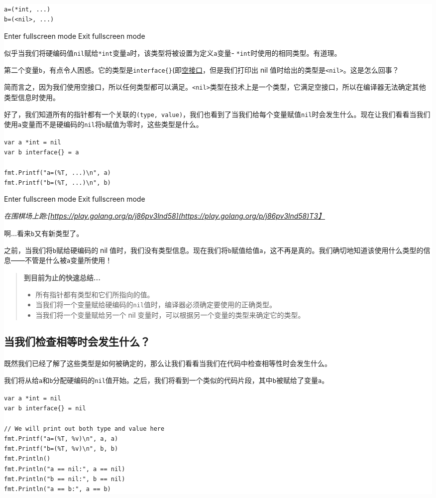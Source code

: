 ```
a=(*int, ...)
b=(<nil>, ...) 
```

Enter fullscreen mode Exit fullscreen mode

似乎当我们将硬编码值`nil`赋给`*int`变量`a`时，该类型将被设置为定义`a`变量- `*int`时使用的相同类型。有道理。

第二个变量`b`，有点令人困惑。它的类型是`interface{}`(即[空接口](https://www.calhoun.io/how-do-interfaces-work-in-go/)，但是我们打印出 nil 值时给出的类型是`<nil>`。这是怎么回事？

简而言之，因为我们使用空接口，所以任何类型都可以满足。`<nil>`类型在技术上是一个类型，它满足空接口，所以在编译器无法确定其他类型信息时使用。

好了，我们知道所有的指针都有一个关联的`(type, value)`，我们也看到了当我们给每个变量赋值`nil`时会发生什么。现在让我们看看当我们使用`a`变量而不是硬编码的`nil`将`b`赋值为零时，这些类型是什么。

```
var a *int = nil
var b interface{} = a

fmt.Printf("a=(%T, ...)\n", a)
fmt.Printf("b=(%T, ...)\n", b) 
```

Enter fullscreen mode Exit fullscreen mode

*在围棋场上跑:[https://play.golang.org/p/j86pv3lnd58](https://play.golang.org/p/j86pv3lnd58)T3】*

啊...看来`b`又有新类型了。

之前，当我们将`b`赋给硬编码的 nil 值时，我们没有类型信息。现在我们将`b`赋值给值`a`，这不再是真的。我们确切地知道该使用什么类型的信息——不管是什么被`a`变量所使用！

> **到目前为止的快速总结...**
> 
> *   所有指针都有类型和它们所指向的值。
> *   当我们将一个变量赋给硬编码的`nil`值时，编译器必须确定要使用的正确类型。
> *   当我们将一个变量赋给另一个 nil 变量时，可以根据另一个变量的类型来确定它的类型。

## 当我们检查相等时会发生什么？

既然我们已经了解了这些类型是如何被确定的，那么让我们看看当我们在代码中检查相等性时会发生什么。

我们将从给`a`和`b`分配硬编码的`nil`值开始。之后，我们将看到一个类似的代码片段，其中`b`被赋给了变量`a`。

```
var a *int = nil
var b interface{} = nil

// We will print out both type and value here
fmt.Printf("a=(%T, %v)\n", a, a)
fmt.Printf("b=(%T, %v)\n", b, b)
fmt.Println()
fmt.Println("a == nil:", a == nil)
fmt.Println("b == nil:", b == nil)
fmt.Println("a == b:", a == b) 
```
